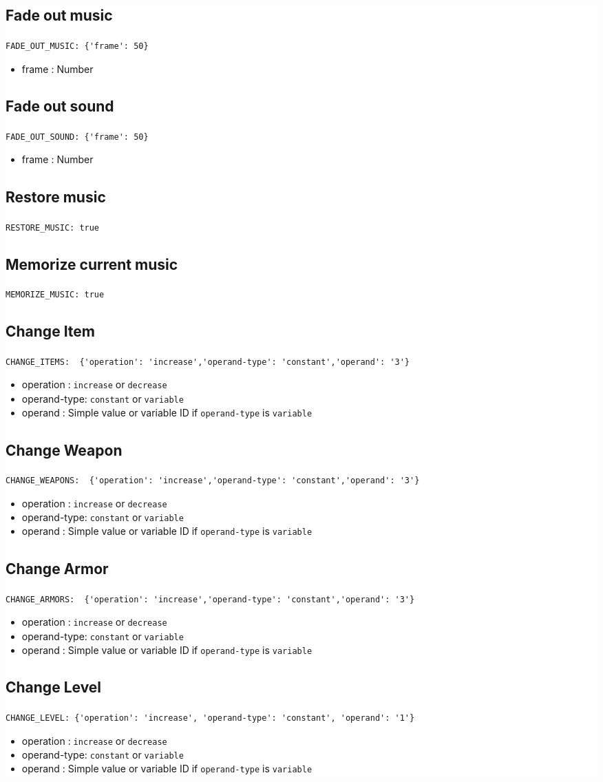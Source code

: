 ## Fade out music

    FADE_OUT_MUSIC: {'frame': 50}

- frame : Number

## Fade out sound

    FADE_OUT_SOUND: {'frame': 50}

- frame : Number

## Restore music

    RESTORE_MUSIC: true

## Memorize current music

    MEMORIZE_MUSIC: true

## Change Item

    CHANGE_ITEMS:  {'operation': 'increase','operand-type': 'constant','operand': '3'}

- operation : `increase` or `decrease`
- operand-type: `constant` or `variable`
- operand : Simple value or variable ID if `operand-type` is `variable`

## Change Weapon

    CHANGE_WEAPONS:  {'operation': 'increase','operand-type': 'constant','operand': '3'}

- operation : `increase` or `decrease`
- operand-type: `constant` or `variable`
- operand : Simple value or variable ID if `operand-type` is `variable`

## Change Armor

    CHANGE_ARMORS:  {'operation': 'increase','operand-type': 'constant','operand': '3'}

- operation : `increase` or `decrease`
- operand-type: `constant` or `variable`
- operand : Simple value or variable ID if `operand-type` is `variable`

## Change Level

    CHANGE_LEVEL: {'operation': 'increase', 'operand-type': 'constant', 'operand': '1'}

- operation : `increase` or `decrease`
- operand-type: `constant` or `variable`
- operand : Simple value or variable ID if `operand-type` is `variable`
